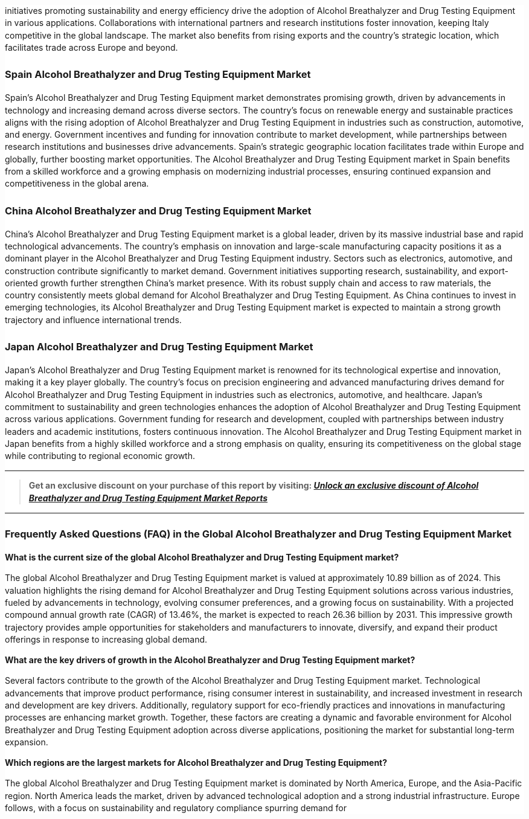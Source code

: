 initiatives promoting sustainability and energy efficiency drive the adoption of Alcohol Breathalyzer and Drug Testing Equipment in various applications. Collaborations with international partners and research institutions foster innovation, keeping Italy competitive in the global landscape. The market also benefits from rising exports and the country&rsquo;s strategic location, which facilitates trade across Europe and beyond.</p><h3>Spain Alcohol Breathalyzer and Drug Testing Equipment Market</h3><p>Spain&rsquo;s Alcohol Breathalyzer and Drug Testing Equipment market demonstrates promising growth, driven by advancements in technology and increasing demand across diverse sectors. The country&rsquo;s focus on renewable energy and sustainable practices aligns with the rising adoption of Alcohol Breathalyzer and Drug Testing Equipment in industries such as construction, automotive, and energy. Government incentives and funding for innovation contribute to market development, while partnerships between research institutions and businesses drive advancements. Spain&rsquo;s strategic geographic location facilitates trade within Europe and globally, further boosting market opportunities. The Alcohol Breathalyzer and Drug Testing Equipment market in Spain benefits from a skilled workforce and a growing emphasis on modernizing industrial processes, ensuring continued expansion and competitiveness in the global arena.</p><h3>China Alcohol Breathalyzer and Drug Testing Equipment Market</h3><p>China&rsquo;s Alcohol Breathalyzer and Drug Testing Equipment market is a global leader, driven by its massive industrial base and rapid technological advancements. The country&rsquo;s emphasis on innovation and large-scale manufacturing capacity positions it as a dominant player in the Alcohol Breathalyzer and Drug Testing Equipment industry. Sectors such as electronics, automotive, and construction contribute significantly to market demand. Government initiatives supporting research, sustainability, and export-oriented growth further strengthen China&rsquo;s market presence. With its robust supply chain and access to raw materials, the country consistently meets global demand for Alcohol Breathalyzer and Drug Testing Equipment. As China continues to invest in emerging technologies, its Alcohol Breathalyzer and Drug Testing Equipment market is expected to maintain a strong growth trajectory and influence international trends.</p><h3>Japan Alcohol Breathalyzer and Drug Testing Equipment Market</h3><p>Japan&rsquo;s Alcohol Breathalyzer and Drug Testing Equipment market is renowned for its technological expertise and innovation, making it a key player globally. The country&rsquo;s focus on precision engineering and advanced manufacturing drives demand for Alcohol Breathalyzer and Drug Testing Equipment in industries such as electronics, automotive, and healthcare. Japan&rsquo;s commitment to sustainability and green technologies enhances the adoption of Alcohol Breathalyzer and Drug Testing Equipment across various applications. Government funding for research and development, coupled with partnerships between industry leaders and academic institutions, fosters continuous innovation. The Alcohol Breathalyzer and Drug Testing Equipment market in Japan benefits from a highly skilled workforce and a strong emphasis on quality, ensuring its competitiveness on the global stage while contributing to regional economic growth.</p><hr /><blockquote><p><strong>Get an exclusive discount on your purchase of this report by visiting: <em><a href="://marketresearchpulse.com/ask-for-discount/103322?utm_source=Github&amp;utm_medium=021">Unlock an exclusive discount of Alcohol Breathalyzer and Drug Testing Equipment Market Reports</a></em>&nbsp;</strong></p></blockquote><hr /><h3>Frequently Asked Questions (FAQ) in the Global Alcohol Breathalyzer and Drug Testing Equipment Market</h3><p><strong>What is the current size of the global Alcohol Breathalyzer and Drug Testing Equipment market?</strong></p><p>The global Alcohol Breathalyzer and Drug Testing Equipment market is valued at approximately 10.89 billion as of 2024. This valuation highlights the rising demand for Alcohol Breathalyzer and Drug Testing Equipment solutions across various industries, fueled by advancements in technology, evolving consumer preferences, and a growing focus on sustainability. With a projected compound annual growth rate (CAGR) of 13.46%, the market is expected to reach 26.36 billion by 2031. This impressive growth trajectory provides ample opportunities for stakeholders and manufacturers to innovate, diversify, and expand their product offerings in response to increasing global demand.</p><p><strong>What are the key drivers of growth in the Alcohol Breathalyzer and Drug Testing Equipment market?</strong></p><p>Several factors contribute to the growth of the Alcohol Breathalyzer and Drug Testing Equipment market. Technological advancements that improve product performance, rising consumer interest in sustainability, and increased investment in research and development are key drivers. Additionally, regulatory support for eco-friendly practices and innovations in manufacturing processes are enhancing market growth. Together, these factors are creating a dynamic and favorable environment for Alcohol Breathalyzer and Drug Testing Equipment adoption across diverse applications, positioning the market for substantial long-term expansion.</p><p><strong>Which regions are the largest markets for Alcohol Breathalyzer and Drug Testing Equipment?</strong></p><p>The global Alcohol Breathalyzer and Drug Testing Equipment market is dominated by North America, Europe, and the Asia-Pacific region. North America leads the market, driven by advanced technological adoption and a strong industrial infrastructure. Europe follows, with a focus on sustainability and regulatory compliance spurring demand for